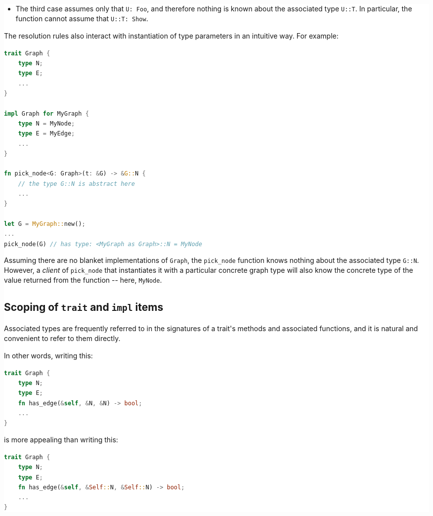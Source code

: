 * The third case assumes only that `U: Foo`, and therefore nothing is known
  about the associated type `U::T`. In particular, the function cannot assume
  that `U::T: Show`.

The resolution rules also interact with instantiation of type parameters in an
intuitive way. For example:

```rust
trait Graph {
    type N;
    type E;
    ...
}

impl Graph for MyGraph {
    type N = MyNode;
    type E = MyEdge;
    ...
}

fn pick_node<G: Graph>(t: &G) -> &G::N {
    // the type G::N is abstract here
    ...
}

let G = MyGraph::new();
...
pick_node(G) // has type: <MyGraph as Graph>::N = MyNode
```

Assuming there are no blanket implementations of `Graph`, the `pick_node`
function knows nothing about the associated type `G::N`. However, a *client* of
`pick_node` that instantiates it with a particular concrete graph type will also
know the concrete type of the value returned from the function -- here, `MyNode`.

## Scoping of `trait` and `impl` items

Associated types are frequently referred to in the signatures of a trait's
methods and associated functions, and it is natural and convenient to refer to
them directly.

In other words, writing this:

```rust
trait Graph {
    type N;
    type E;
    fn has_edge(&self, &N, &N) -> bool;
    ...
}
```

is more appealing than writing this:

```rust
trait Graph {
    type N;
    type E;
    fn has_edge(&self, &Self::N, &Self::N) -> bool;
    ...
}
```
